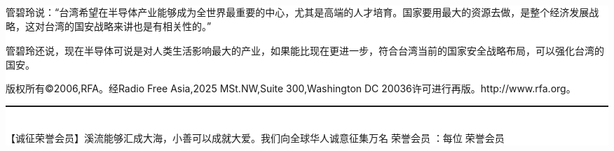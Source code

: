    </center>
  </div>
 </center>
 <p>
  管碧玲说：“台湾希望在半导体产业能够成为全世界最重要的中心，尤其是高端的人才培育。国家要用最大的资源去做，是整个经济发展战略，这对台湾的国安战略来讲也是有相关性的。”
 </p>
 <center>
  <div style="max-width: 632px;height:180px; display: none; text-align: center; margin: 0 auto; overflow: hidden;overflow-x: hidden;">
   <div id="taboola-midarticle-thumbnails" style="max-width: 632px;height:180px;overflow: hidden;overflow-x: hidden;">
   </div>
  </div>
  <div>
   <center>
    <div id="div-gpt-ad-1589559869784-0">
    </div>
   </center>
  </div>
 </center>
 <p>
  管碧玲还说，现在半导体可说是对人类生活影响最大的产业，如果能比现在更进一步，符合台湾当前的国家安全战略布局，可以强化台湾的国安。
 </p>
 <center>
  <div style="max-width: 632px;height:180px; display: none; text-align: center; margin: 0 auto; overflow: hidden;overflow-x: hidden;">
   <div id="taboola-midarticle-thumbnails" style="max-width: 632px;height:180px;overflow: hidden;overflow-x: hidden;">
   </div>
  </div>
  <div>
   <center>
    <div id="div-gpt-ad-1589559869784-0">
    </div>
   </center>
  </div>
 </center>
 <p>
  版权所有©2006,RFA。经Radio Free Asia,2025 MSt.NW,Suite 300,Washington DC 20036许可进行再版。http://www.rfa.org。
 </p>
 <center>
  <div style="max-width: 632px;height:180px; display: none; text-align: center; margin: 0 auto; overflow: hidden;overflow-x: hidden;">
   <div id="taboola-midarticle-thumbnails" style="max-width: 632px;height:180px;overflow: hidden;overflow-x: hidden;">
   </div>
  </div>
  <div>
   <center>
    <div id="div-gpt-ad-1589559869784-0">
    </div>
   </center>
  </div>
 </center>
 <p style="margin-bottom:12px;">
  <hr style="border-top: 1px dashed  ;" width="100%"/>
  <br/>
  【诚征荣誉会员】溪流能够汇成大海，小善可以成就大爱。我们向全球华人诚意征集万名
  <span href="/kzgd/subscribe.html" target="_blank">
   荣誉会员
  </span>
  ：每位
  <span href="/kzgd/subscribe.html" target="_blank">
   荣誉会员